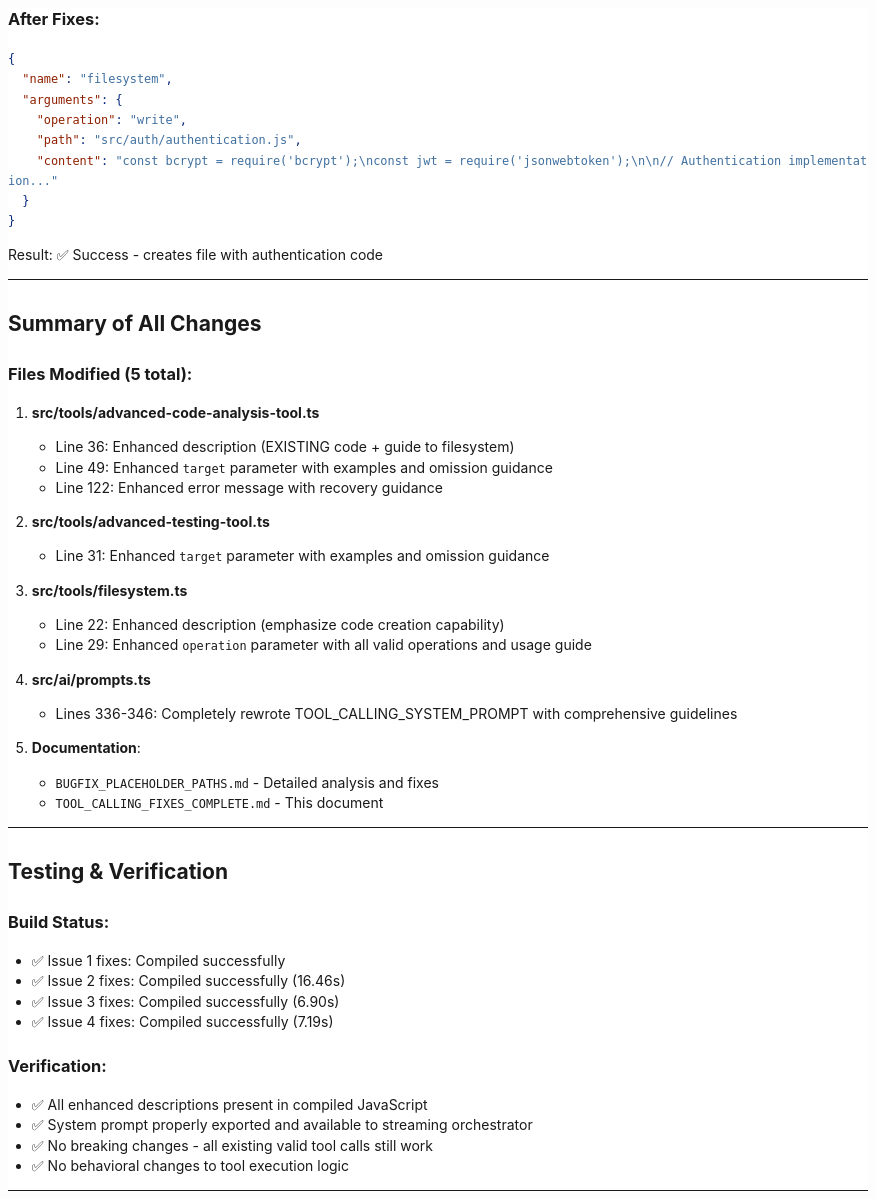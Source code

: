 ### After Fixes:
```json
{
  "name": "filesystem",
  "arguments": {
    "operation": "write",
    "path": "src/auth/authentication.js",
    "content": "const bcrypt = require('bcrypt');\nconst jwt = require('jsonwebtoken');\n\n// Authentication implementation..."
  }
}
```
Result: ✅ Success - creates file with authentication code

---

## Summary of All Changes

### Files Modified (5 total):

1. **src/tools/advanced-code-analysis-tool.ts**
   - Line 36: Enhanced description (EXISTING code + guide to filesystem)
   - Line 49: Enhanced `target` parameter with examples and omission guidance
   - Line 122: Enhanced error message with recovery guidance

2. **src/tools/advanced-testing-tool.ts**
   - Line 31: Enhanced `target` parameter with examples and omission guidance

3. **src/tools/filesystem.ts**
   - Line 22: Enhanced description (emphasize code creation capability)
   - Line 29: Enhanced `operation` parameter with all valid operations and usage guide

4. **src/ai/prompts.ts**
   - Lines 336-346: Completely rewrote TOOL_CALLING_SYSTEM_PROMPT with comprehensive guidelines

5. **Documentation**:
   - `BUGFIX_PLACEHOLDER_PATHS.md` - Detailed analysis and fixes
   - `TOOL_CALLING_FIXES_COMPLETE.md` - This document

---

## Testing & Verification

### Build Status:
- ✅ Issue 1 fixes: Compiled successfully
- ✅ Issue 2 fixes: Compiled successfully (16.46s)
- ✅ Issue 3 fixes: Compiled successfully (6.90s)
- ✅ Issue 4 fixes: Compiled successfully (7.19s)

### Verification:
- ✅ All enhanced descriptions present in compiled JavaScript
- ✅ System prompt properly exported and available to streaming orchestrator
- ✅ No breaking changes - all existing valid tool calls still work
- ✅ No behavioral changes to tool execution logic

---